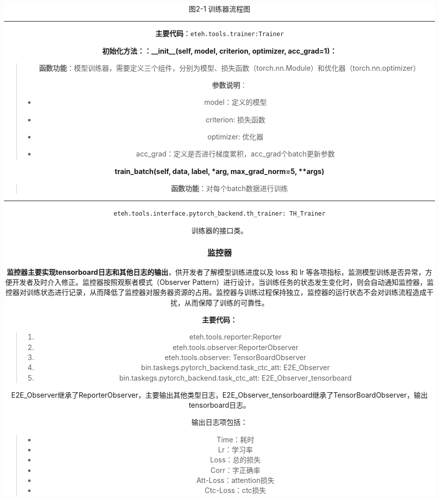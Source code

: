 <center>图2-1 训练器流程图

---

**主要代码**：`eteh.tools.trainer:Trainer`



**初始化方法：：\_\_init\_\_(self, model, criterion, optimizer, acc\_grad=1)：**

> **函数功能**：模型训练器，需要定义三个组件，分别为模型、损失函数（torch.nn.Module）和优化器（torch.nn.optimizer）
>
> **参数说明**：
>
> - model：定义的模型
>
> - criterion: 损失函数
>
> - optimizer: 优化器
>
> - acc\_grad：定义是否进行梯度累积，acc\_grad个batch更新参数



**train\_batch(self, data, label, \*arg, max\_grad\_norm=5, \*\*args)**

> **函数功能**：对每个batch数据进行训练

---

`eteh.tools.interface.pytorch_backend.th_trainer: TH_Trainer`

训练器的接口类。



### 监控器

**监控器主要实现tensorboard日志和其他日志的输出**，供开发者了解模型训练进度以及 loss 和 lr 等各项指标，监测模型训练是否异常，方便开发者及时介入修正。监控器按照观察者模式（Observer Pattern）进行设计，当训练任务的状态发生变化时，则会自动通知监控器，监控器对训练状态进行记录，从而降低了监控器对服务器资源的占用。监控器与训练过程保持独立，监控器的运行状态不会对训练流程造成干扰，从而保障了训练的可靠性。

**主要代码：**

> 1. eteh.tools.reporter:Reporter
> 2. eteh.tools.observer:ReporterObserver
> 3. eteh.tools.observer: TensorBoardObserver
> 4. bin.taskegs.pytorch\_backend.task\_ctc\_att: E2E\_Observer
> 5. bin.taskegs.pytorch\_backend.task\_ctc\_att: E2E\_Observer\_tensorboard

E2E\_Observer继承了ReporterObserver，主要输出其他类型日志，E2E\_Observer\_tensorboard继承了TensorBoardObserver，输出tensorboard日志。

输出日志项包括：

> - Time：耗时
> - Lr：学习率
> - Loss：总的损失
> - Corr：字正确率
> - Att-Loss：attention损失
> - Ctc-Loss：ctc损失
